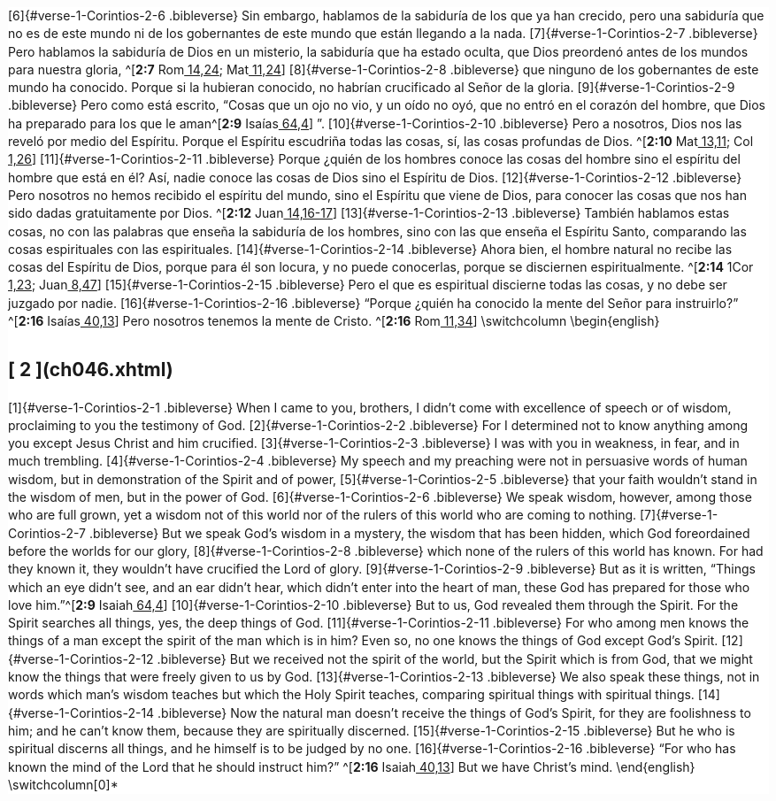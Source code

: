 [6]{#verse-1-Corintios-2-6 .bibleverse} Sin embargo, hablamos de la sabiduría de los que ya han crecido, pero una sabiduría que no es de este mundo ni de los gobernantes de este mundo que están llegando a la nada. [7]{#verse-1-Corintios-2-7 .bibleverse} Pero hablamos la sabiduría de Dios en un misterio, la sabiduría que ha estado oculta, que Dios preordenó antes de los mundos para nuestra gloria, ^[**2:7** Rom[ 14,24](ch046.xhtml#verse-1-Corintios-14-24); Mat[ 11,24](ch046.xhtml#verse-1-Corintios-11-24)] [8]{#verse-1-Corintios-2-8 .bibleverse} que ninguno de los gobernantes de este mundo ha conocido. Porque si la hubieran conocido, no habrían crucificado al Señor de la gloria. [9]{#verse-1-Corintios-2-9 .bibleverse} Pero como está escrito, “Cosas que un ojo no vio, y un oído no oyó, que no entró en el corazón del hombre, que Dios ha preparado para los que le aman^[**2:9** Isaías[ 64,4](ch046.xhtml#verse-1-Corintios-64-4)] ”.
[10]{#verse-1-Corintios-2-10 .bibleverse} Pero a nosotros, Dios nos las reveló por medio del Espíritu. Porque el Espíritu escudriña todas las cosas, sí, las cosas profundas de Dios. ^[**2:10** Mat[ 13,11](ch046.xhtml#verse-1-Corintios-13-11); Col[ 1,26](ch046.xhtml#verse-1-Corintios-1-26)] [11]{#verse-1-Corintios-2-11 .bibleverse} Porque ¿quién de los hombres conoce las cosas del hombre sino el espíritu del hombre que está en él? Así, nadie conoce las cosas de Dios sino el Espíritu de Dios. [12]{#verse-1-Corintios-2-12 .bibleverse} Pero nosotros no hemos recibido el espíritu del mundo, sino el Espíritu que viene de Dios, para conocer las cosas que nos han sido dadas gratuitamente por Dios. ^[**2:12** Juan[ 14,16-17](ch046.xhtml#verse-1-Corintios-14-16)] [13]{#verse-1-Corintios-2-13 .bibleverse} También hablamos estas cosas, no con las palabras que enseña la sabiduría de los hombres, sino con las que enseña el Espíritu Santo, comparando las cosas espirituales con las espirituales. [14]{#verse-1-Corintios-2-14 .bibleverse} Ahora bien, el hombre natural no recibe las cosas del Espíritu de Dios, porque para él son locura, y no puede conocerlas, porque se disciernen espiritualmente. ^[**2:14** 1Cor[ 1,23](ch046.xhtml#verse-1-Corintios-1-23); Juan[ 8,47](ch046.xhtml#verse-1-Corintios-8-47)] [15]{#verse-1-Corintios-2-15 .bibleverse} Pero el que es espiritual discierne todas las cosas, y no debe ser juzgado por nadie. [16]{#verse-1-Corintios-2-16 .bibleverse} “Porque ¿quién ha conocido la mente del Señor para instruirlo?” ^[**2:16** Isaías[ 40,13](ch046.xhtml#verse-1-Corintios-40-13)] Pero nosotros tenemos la mente de Cristo. ^[**2:16** Rom[ 11,34](ch046.xhtml#verse-1-Corintios-11-34)]
\switchcolumn
\begin{english}

<h2 class="chaptertitle">[&nbsp;2&nbsp;](ch046.xhtml)<span><span id="chapter-1-Corintios-2"></span></span></h2>

[1]{#verse-1-Corintios-2-1 .bibleverse} When I came to you, brothers, I didn’t come with excellence of speech or of wisdom, proclaiming to you the testimony of God. [2]{#verse-1-Corintios-2-2 .bibleverse} For I determined not to know anything among you except Jesus Christ and him crucified. [3]{#verse-1-Corintios-2-3 .bibleverse} I was with you in weakness, in fear, and in much trembling. [4]{#verse-1-Corintios-2-4 .bibleverse} My speech and my preaching were not in persuasive words of human wisdom, but in demonstration of the Spirit and of power, [5]{#verse-1-Corintios-2-5 .bibleverse} that your faith wouldn’t stand in the wisdom of men, but in the power of God. 
[6]{#verse-1-Corintios-2-6 .bibleverse} We speak wisdom, however, among those who are full grown, yet a wisdom not of this world nor of the rulers of this world who are coming to nothing. [7]{#verse-1-Corintios-2-7 .bibleverse} But we speak God’s wisdom in a mystery, the wisdom that has been hidden, which God foreordained before the worlds for our glory, [8]{#verse-1-Corintios-2-8 .bibleverse} which none of the rulers of this world has known. For had they known it, they wouldn’t have crucified the Lord of glory. [9]{#verse-1-Corintios-2-9 .bibleverse} But as it is written, “Things which an eye didn’t see, and an ear didn’t hear, which didn’t enter into the heart of man, these God has prepared for those who love him.”^[**2:9** Isaiah[ 64,4](ch046.xhtml#verse-1-Corintios-64-4)] 
[10]{#verse-1-Corintios-2-10 .bibleverse} But to us, God revealed them through the Spirit. For the Spirit searches all things, yes, the deep things of God. [11]{#verse-1-Corintios-2-11 .bibleverse} For who among men knows the things of a man except the spirit of the man which is in him? Even so, no one knows the things of God except God’s Spirit. [12]{#verse-1-Corintios-2-12 .bibleverse} But we received not the spirit of the world, but the Spirit which is from God, that we might know the things that were freely given to us by God. [13]{#verse-1-Corintios-2-13 .bibleverse} We also speak these things, not in words which man’s wisdom teaches but which the Holy Spirit teaches, comparing spiritual things with spiritual things. [14]{#verse-1-Corintios-2-14 .bibleverse} Now the natural man doesn’t receive the things of God’s Spirit, for they are foolishness to him; and he can’t know them, because they are spiritually discerned. [15]{#verse-1-Corintios-2-15 .bibleverse} But he who is spiritual discerns all things, and he himself is to be judged by no one. [16]{#verse-1-Corintios-2-16 .bibleverse} “For who has known the mind of the Lord that he should instruct him?” ^[**2:16** Isaiah[ 40,13](ch046.xhtml#verse-1-Corintios-40-13)] But we have Christ’s mind.
\end{english}
\switchcolumn[0]*
